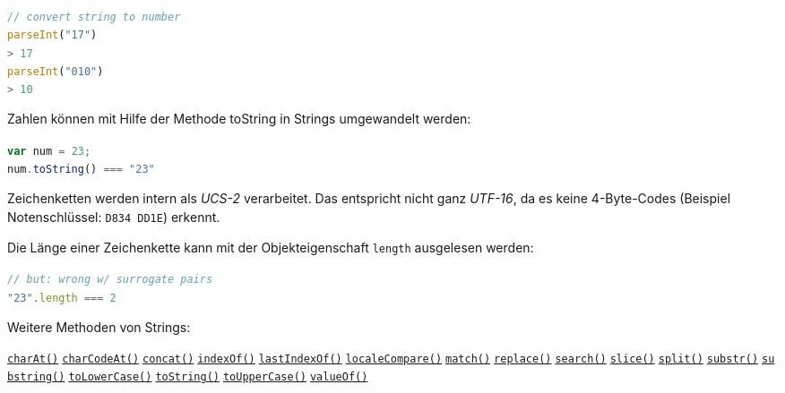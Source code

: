 ```javascript
// convert string to number
parseInt("17")
> 17
parseInt("010")
> 10
```

Zahlen können mit Hilfe der Methode toString in Strings umgewandelt werden:

```javascript
var num = 23;
num.toString() === "23"
```
Zeichenketten werden intern als _UCS-2_ verarbeitet. Das entspricht nicht ganz _UTF-16_, da es keine 4-Byte-Codes 
(Beispiel Notenschlüssel: `D834 DD1E`) erkennt.

Die Länge einer Zeichenkette kann mit der Objekteigenschaft `length` ausgelesen werden:
```javascript
// but: wrong w/ surrogate pairs
"23".length === 2
```
Weitere Methoden von Strings:

[`charAt()`](https://developer.mozilla.org/de/docs/Web/JavaScript/Reference/Global_Objects/String/charAt) 
[`charCodeAt()`](https://developer.mozilla.org/de/docs/Web/JavaScript/Reference/Global_Objects/String/charCodeAt)
[`concat()`](https://developer.mozilla.org/de/docs/Web/JavaScript/Reference/Global_Objects/String/concat)
[`indexOf()`](https://developer.mozilla.org/de/docs/Web/JavaScript/Reference/Global_Objects/String/indexOf)
[`lastIndexOf()`](https://developer.mozilla.org/de/docs/Web/JavaScript/Reference/Global_Objects/String/lastIndexOf)
[`localeCompare()`](https://developer.mozilla.org/de/docs/Web/JavaScript/Reference/Global_Objects/String/localeCompare)
[`match()`](https://developer.mozilla.org/de/docs/Web/JavaScript/Reference/Global_Objects/String/match)
[`replace()`](https://developer.mozilla.org/de/docs/Web/JavaScript/Reference/Global_Objects/String/replace)
[`search()`](https://developer.mozilla.org/de/docs/Web/JavaScript/Reference/Global_Objects/String/search)
[`slice()`](https://developer.mozilla.org/de/docs/Web/JavaScript/Reference/Global_Objects/String/slice)
[`split()`](https://developer.mozilla.org/de/docs/Web/JavaScript/Reference/Global_Objects/String/split)
[`substr()`](https://developer.mozilla.org/de/docs/Web/JavaScript/Reference/Global_Objects/String/substr)
[`substring()`](https://developer.mozilla.org/de/docs/Web/JavaScript/Reference/Global_Objects/String/substring)
[`toLowerCase()`](https://developer.mozilla.org/de/docs/Web/JavaScript/Reference/Global_Objects/String/toLowerCase)
[`toString()`](https://developer.mozilla.org/de/docs/Web/JavaScript/Reference/Global_Objects/String/toString)
[`toUpperCase()`](https://developer.mozilla.org/de/docs/Web/JavaScript/Reference/Global_Objects/String/toUpperCase)
[`valueOf()`](https://developer.mozilla.org/de/docs/Web/JavaScript/Reference/Global_Objects/String/valueOf)
 